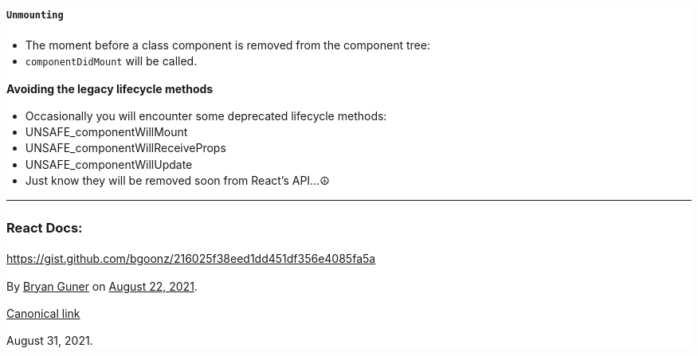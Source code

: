 #### `Unmounting`

-   <span id="3885">The moment before a class component is removed from the component tree:</span>
-   <span id="b1e8">`componentDidMount` will be called.</span>

**Avoiding the legacy lifecycle methods**

-   <span id="732f">Occasionally you will encounter some deprecated lifecycle methods:</span>
-   <span id="fb04">UNSAFE\_componentWillMount</span>
-   <span id="5f6e">UNSAFE\_componentWillReceiveProps</span>
-   <span id="b7aa">UNSAFE\_componentWillUpdate</span>
-   <span id="6277">Just know they will be removed soon from React’s API…☮️</span>

------------------------------------------------------------------------

### React Docs:

<a href="https://gist.github.com/bgoonz/690d80b4f8ac5d359274d98cae87366a" class="markup--anchor markup--p-anchor">https://gist.github.com/bgoonz/216025f38eed1dd451df356e4085fa5a</a>

By <a href="https://medium.com/@bryanguner" class="p-author h-card">Bryan Guner</a> on [August 22, 2021](https://medium.com/p/d8e0fc340714).

<a href="https://medium.com/@bryanguner/react-state-d8e0fc340714" class="p-canonical">Canonical link</a>

August 31, 2021.
